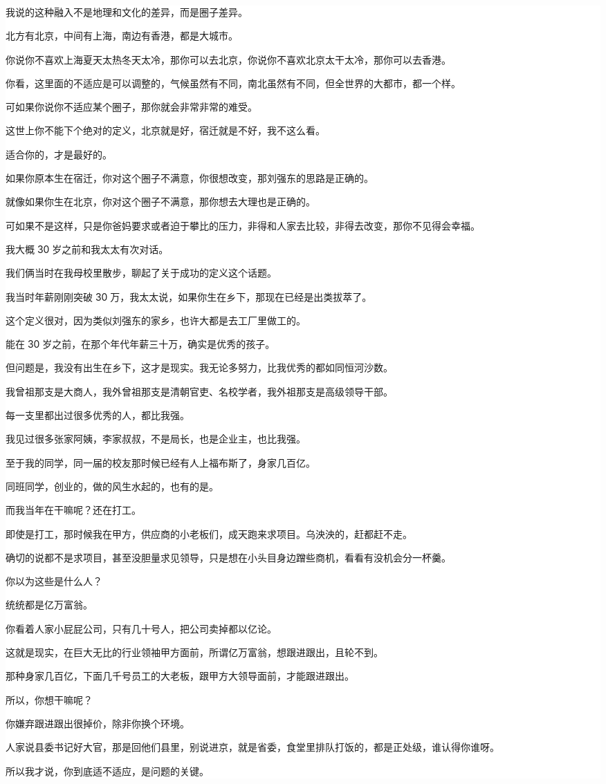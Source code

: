 我说的这种融入不是地理和文化的差异，而是圈子差异。

北方有北京，中间有上海，南边有香港，都是大城市。

你说你不喜欢上海夏天太热冬天太冷，那你可以去北京，你说你不喜欢北京太干太冷，那你可以去香港。

你看，这里面的不适应是可以调整的，气候虽然有不同，南北虽然有不同，但全世界的大都市，都一个样。

可如果你说你不适应某个圈子，那你就会非常非常的难受。

这世上你不能下个绝对的定义，北京就是好，宿迁就是不好，我不这么看。

适合你的，才是最好的。

如果你原本生在宿迁，你对这个圈子不满意，你很想改变，那刘强东的思路是正确的。

就像如果你生在北京，你对这个圈子不满意，那你想去大理也是正确的。

可如果不是这样，只是你爸妈要求或者迫于攀比的压力，非得和人家去比较，非得去改变，那你不见得会幸福。

我大概 30 岁之前和我太太有次对话。

我们俩当时在我母校里散步，聊起了关于成功的定义这个话题。

我当时年薪刚刚突破 30 万，我太太说，如果你生在乡下，那现在已经是出类拔萃了。

这个定义很对，因为类似刘强东的家乡，也许大都是去工厂里做工的。

能在 30 岁之前，在那个年代年薪三十万，确实是优秀的孩子。

但问题是，我没有出生在乡下，这才是现实。我无论多努力，比我优秀的都如同恒河沙数。

我曾祖那支是大商人，我外曾祖那支是清朝官吏、名校学者，我外祖那支是高级领导干部。

每一支里都出过很多优秀的人，都比我强。

我见过很多张家阿姨，李家叔叔，不是局长，也是企业主，也比我强。

至于我的同学，同一届的校友那时候已经有人上福布斯了，身家几百亿。

同班同学，创业的，做的风生水起的，也有的是。

而我当年在干嘛呢？还在打工。

即使是打工，那时候我在甲方，供应商的小老板们，成天跑来求项目。乌泱泱的，赶都赶不走。

确切的说都不是求项目，甚至没胆量求见领导，只是想在小头目身边蹭些商机，看看有没机会分一杯羹。

你以为这些是什么人？

统统都是亿万富翁。

你看着人家小屁屁公司，只有几十号人，把公司卖掉都以亿论。

这就是现实，在巨大无比的行业领袖甲方面前，所谓亿万富翁，想跟进跟出，且轮不到。

那种身家几百亿，下面几千号员工的大老板，跟甲方大领导面前，才能跟进跟出。

所以，你想干嘛呢？

你嫌弃跟进跟出很掉价，除非你换个环境。

人家说县委书记好大官，那是回他们县里，别说进京，就是省委，食堂里排队打饭的，都是正处级，谁认得你谁呀。

所以我才说，你到底适不适应，是问题的关键。
